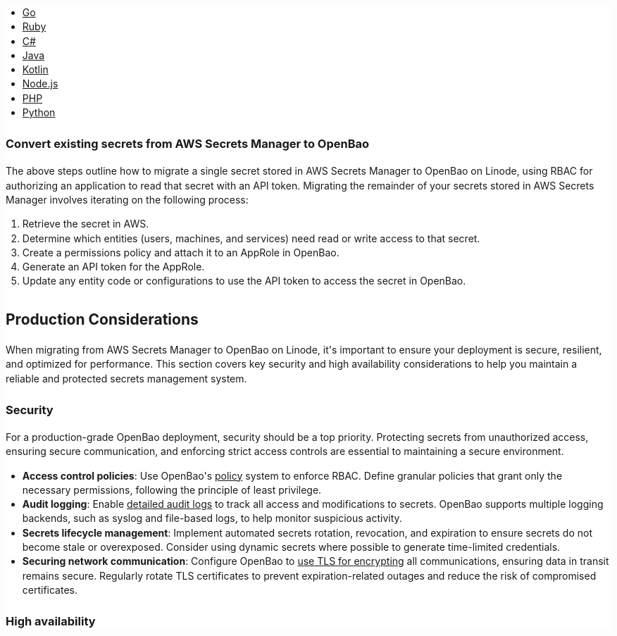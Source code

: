 * [Go](https://github.com/hashicorp/vault/tree/main/api)  
* [Ruby](https://github.com/hashicorp/vault-ruby)  
* [C\#](https://github.com/rajanadar/VaultSharp)  
* [Java](https://developer.hashicorp.com/vault/api-docs/libraries#java)  
* [Kotlin](https://github.com/kunickiaj/vault-kotlin)  
* [Node.js](https://developer.hashicorp.com/vault/api-docs/libraries#node-js)  
* [PHP](https://developer.hashicorp.com/vault/api-docs/libraries#php)  
* [Python](https://github.com/hvac/hvac)

### Convert existing secrets from AWS Secrets Manager to OpenBao

The above steps outline how to migrate a single secret stored in AWS Secrets Manager to OpenBao on Linode, using RBAC for authorizing an application to read that secret with an API token. Migrating the remainder of your secrets stored in AWS Secrets Manager involves iterating on the following process:

1. Retrieve the secret in AWS.  
2. Determine which entities (users, machines, and services) need read or write access to that secret.  
3. Create a permissions policy and attach it to an AppRole in OpenBao.  
4. Generate an API token for the AppRole.  
5. Update any entity code or configurations to use the API token to access the secret in OpenBao.

## Production Considerations

When migrating from AWS Secrets Manager to OpenBao on Linode, it's important to ensure your deployment is secure, resilient, and optimized for performance. This section covers key security and high availability considerations to help you maintain a reliable and protected secrets management system.

### Security

For a production-grade OpenBao deployment, security should be a top priority. Protecting secrets from unauthorized access, ensuring secure communication, and enforcing strict access controls are essential to maintaining a secure environment.

* **Access control policies**: Use OpenBao's [policy](https://openbao.org/docs/concepts/policies/) system to enforce RBAC. Define granular policies that grant only the necessary permissions, following the principle of least privilege.  
* **Audit logging**: Enable [detailed audit logs](https://openbao.org/docs/configuration/log-requests-level/) to track all access and modifications to secrets. OpenBao supports multiple logging backends, such as syslog and file-based logs, to help monitor suspicious activity.  
* **Secrets lifecycle management**: Implement automated secrets rotation, revocation, and expiration to ensure secrets do not become stale or overexposed. Consider using dynamic secrets where possible to generate time-limited credentials.  
* **Securing network communication**: Configure OpenBao to [use TLS for encrypting](https://openbao.org/docs/configuration/listener/tcp/#configuring-tls) all communications, ensuring data in transit remains secure. Regularly rotate TLS certificates to prevent expiration-related outages and reduce the risk of compromised certificates.

### High availability
